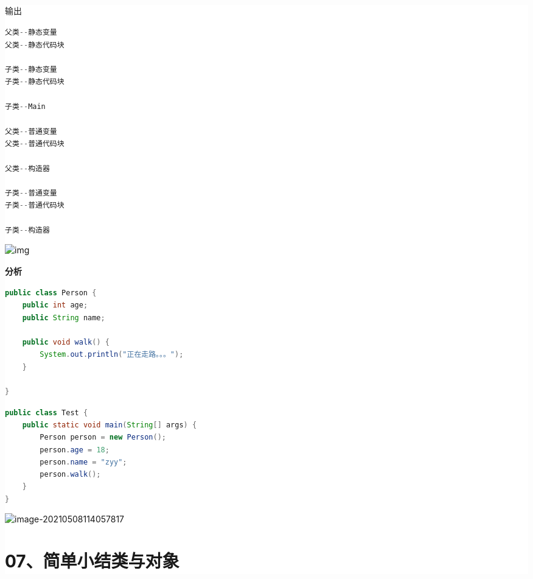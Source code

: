 输出

```java
父类--静态变量
父类--静态代码块

子类--静态变量
子类--静态代码块

子类--Main

父类--普通变量
父类--普通代码块

父类--构造器

子类--普通变量
子类--普通代码块

子类--构造器
```

![img](https://gitee.com/zhayuyao/img/raw/master/img/4eafb1a044fccd821ecb36cde653cd82.png)

**分析**

```java
public class Person {
    public int age;
    public String name;

    public void walk() {
        System.out.println("正在走路。。。");
    }

}
```

```java
public class Test {
    public static void main(String[] args) {
        Person person = new Person();
        person.age = 18;
        person.name = "zyy";
        person.walk();
    }
}
```

![image-20210508114057817](C:/Users/ZHAYUYAO/AppData/Roaming/Typora/typora-user-images/image-20210508114057817.png)



# 07、简单小结类与对象
